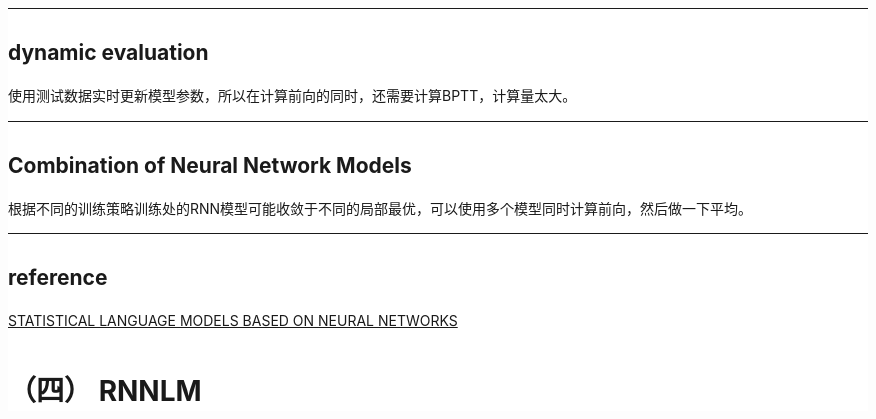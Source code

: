 ------

## dynamic evaluation

使用测试数据实时更新模型参数，所以在计算前向的同时，还需要计算BPTT，计算量太大。

------

## Combination of Neural Network Models

根据不同的训练策略训练处的RNN模型可能收敛于不同的局部最优，可以使用多个模型同时计算前向，然后做一下平均。

------

## reference

[STATISTICAL LANGUAGE MODELS BASED ON NEURAL NETWORKS](http://www.fit.vutbr.cz/~imikolov/rnnlm/thesis.pdf)





# （四） RNNLM



